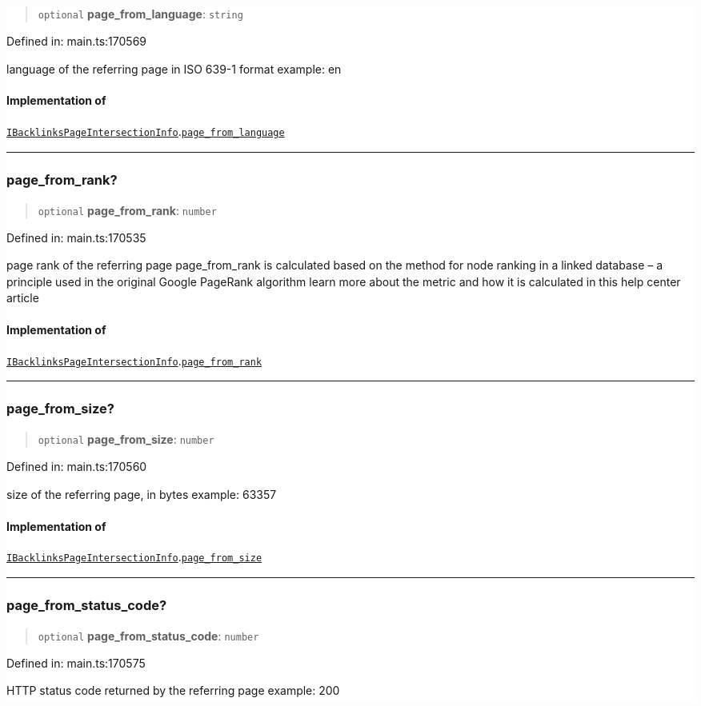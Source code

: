 > `optional` **page\_from\_language**: `string`

Defined in: main.ts:170569

language of the referring page
in ISO 639-1 format
example:
en

#### Implementation of

[`IBacklinksPageIntersectionInfo`](../interfaces/IBacklinksPageIntersectionInfo.md).[`page_from_language`](../interfaces/IBacklinksPageIntersectionInfo.md#page_from_language)

***

### page\_from\_rank?

> `optional` **page\_from\_rank**: `number`

Defined in: main.ts:170535

page rank of the referring page
page_from_rank is calculated based on the method for node ranking in a linked database – a principle used in the original Google PageRank algorithm
learn more about the metric and how it is calculated in this help center article

#### Implementation of

[`IBacklinksPageIntersectionInfo`](../interfaces/IBacklinksPageIntersectionInfo.md).[`page_from_rank`](../interfaces/IBacklinksPageIntersectionInfo.md#page_from_rank)

***

### page\_from\_size?

> `optional` **page\_from\_size**: `number`

Defined in: main.ts:170560

size of the referring page, in bytes
example:
63357

#### Implementation of

[`IBacklinksPageIntersectionInfo`](../interfaces/IBacklinksPageIntersectionInfo.md).[`page_from_size`](../interfaces/IBacklinksPageIntersectionInfo.md#page_from_size)

***

### page\_from\_status\_code?

> `optional` **page\_from\_status\_code**: `number`

Defined in: main.ts:170575

HTTP status code returned by the referring page
example:
200
